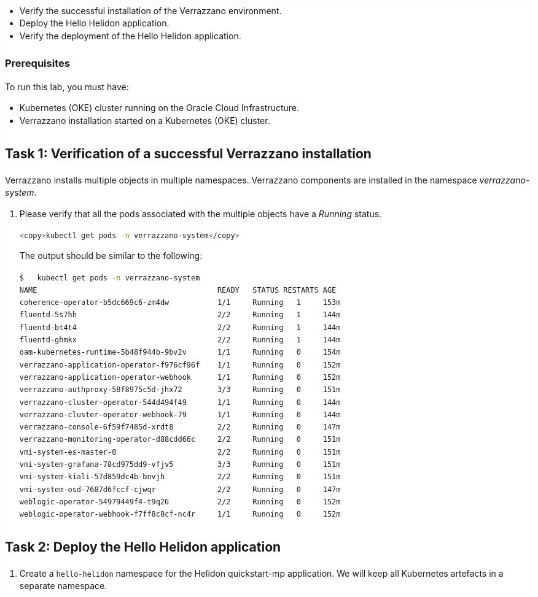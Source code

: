 * Verify the successful installation of the Verrazzano environment.
* Deploy the Hello Helidon application.
* Verify the deployment of the Hello Helidon application.

### Prerequisites

To run this lab, you must have:

* Kubernetes (OKE) cluster running on the Oracle Cloud Infrastructure.
* Verrazzano installation started on a Kubernetes (OKE) cluster.

## Task 1: Verification of a successful Verrazzano installation

Verrazzano installs multiple objects in multiple namespaces. Verrazzano components are installed in the namespace *verrazzano-system*.

1. Please verify that all the pods associated with the multiple objects have a *Running* status.

    ```bash
    <copy>kubectl get pods -n verrazzano-system</copy>
    ```

    The output should be similar to the following:

    ```bash
    $   kubectl get pods -n verrazzano-system
    NAME                                         READY   STATUS RESTARTS AGE
    coherence-operator-b5dc669c6-zm4dw           1/1     Running   1     153m
    fluentd-5s7hh                                2/2     Running   1     144m
    fluentd-bt4t4                                2/2     Running   1     144m
    fluentd-ghmkx                                2/2     Running   1     144m
    oam-kubernetes-runtime-5b48f944b-9bv2v       1/1     Running   0     154m
    verrazzano-application-operator-f976cf96f    1/1     Running   0     152m
    verrazzano-application-operator-webhook      1/1     Running   0     152m
    verrazzano-authproxy-58f8975c5d-jhx72        3/3     Running   0     151m
    verrazzano-cluster-operator-544d494f49       1/1     Running   0     144m
    verrazzano-cluster-operator-webhook-79       1/1     Running   0     144m
    verrazzano-console-6f59f7485d-xrdt8          2/2     Running   0     147m
    verrazzano-monitoring-operator-d88cdd66c     2/2     Running   0     151m
    vmi-system-es-master-0                       2/2     Running   0     151m
    vmi-system-grafana-78cd975dd9-vfjv5          3/3     Running   0     151m
    vmi-system-kiali-57d859dc4b-bnvjh            2/2     Running   0     151m
    vmi-system-osd-7687d6fccf-cjwqr              2/2     Running   0     147m
    weblogic-operator-54979449f4-t9q26           2/2     Running   0     152m
    weblogic-operator-webhook-f7ff8c8cf-nc4r     1/1     Running   0     152m
    ```

## Task 2: Deploy the Hello Helidon application 


1. Create a `hello-helidon` namespace for the Helidon quickstart-mp application. We will keep all Kubernetes artefacts in a separate namespace.
